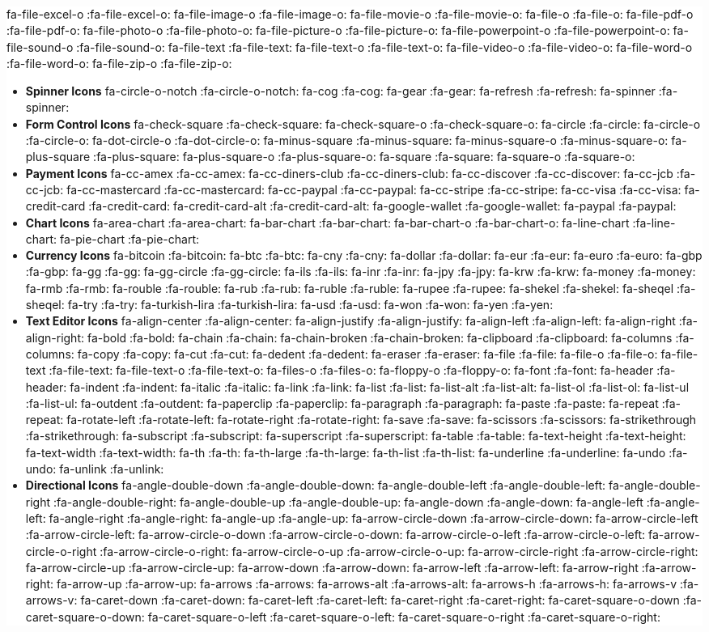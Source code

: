   fa-file-excel-o :fa-file-excel-o: fa-file-image-o :fa-file-image-o:
  fa-file-movie-o :fa-file-movie-o: fa-file-o :fa-file-o: fa-file-pdf-o
  :fa-file-pdf-o: fa-file-photo-o :fa-file-photo-o: fa-file-picture-o
  :fa-file-picture-o: fa-file-powerpoint-o :fa-file-powerpoint-o: fa-file-sound-o
  :fa-file-sound-o: fa-file-text :fa-file-text: fa-file-text-o :fa-file-text-o:
  fa-file-video-o :fa-file-video-o: fa-file-word-o :fa-file-word-o: fa-file-zip-o
  :fa-file-zip-o:
- **Spinner Icons** fa-circle-o-notch :fa-circle-o-notch: fa-cog :fa-cog:
  fa-gear :fa-gear: fa-refresh :fa-refresh: fa-spinner :fa-spinner:
- **Form Control Icons** fa-check-square :fa-check-square: fa-check-square-o
  :fa-check-square-o: fa-circle :fa-circle: fa-circle-o :fa-circle-o:
  fa-dot-circle-o :fa-dot-circle-o: fa-minus-square :fa-minus-square:
  fa-minus-square-o :fa-minus-square-o: fa-plus-square :fa-plus-square:
  fa-plus-square-o :fa-plus-square-o: fa-square :fa-square: fa-square-o
  :fa-square-o:
- **Payment Icons** fa-cc-amex :fa-cc-amex: fa-cc-diners-club
  :fa-cc-diners-club: fa-cc-discover :fa-cc-discover: fa-cc-jcb :fa-cc-jcb:
  fa-cc-mastercard :fa-cc-mastercard: fa-cc-paypal :fa-cc-paypal: fa-cc-stripe
  :fa-cc-stripe: fa-cc-visa :fa-cc-visa: fa-credit-card :fa-credit-card:
  fa-credit-card-alt :fa-credit-card-alt: fa-google-wallet :fa-google-wallet:
  fa-paypal :fa-paypal:
- **Chart Icons** fa-area-chart :fa-area-chart: fa-bar-chart :fa-bar-chart:
  fa-bar-chart-o :fa-bar-chart-o: fa-line-chart :fa-line-chart: fa-pie-chart
  :fa-pie-chart:
- **Currency Icons** fa-bitcoin :fa-bitcoin: fa-btc :fa-btc: fa-cny :fa-cny:
  fa-dollar :fa-dollar: fa-eur :fa-eur: fa-euro :fa-euro: fa-gbp :fa-gbp: fa-gg
  :fa-gg: fa-gg-circle :fa-gg-circle: fa-ils :fa-ils: fa-inr :fa-inr: fa-jpy
  :fa-jpy: fa-krw :fa-krw: fa-money :fa-money: fa-rmb :fa-rmb: fa-rouble
  :fa-rouble: fa-rub :fa-rub: fa-ruble :fa-ruble: fa-rupee :fa-rupee: fa-shekel
  :fa-shekel: fa-sheqel :fa-sheqel: fa-try :fa-try: fa-turkish-lira
  :fa-turkish-lira: fa-usd :fa-usd: fa-won :fa-won: fa-yen :fa-yen:
- **Text Editor Icons** fa-align-center :fa-align-center: fa-align-justify
  :fa-align-justify: fa-align-left :fa-align-left: fa-align-right :fa-align-right:
  fa-bold :fa-bold: fa-chain :fa-chain: fa-chain-broken :fa-chain-broken:
  fa-clipboard :fa-clipboard: fa-columns :fa-columns: fa-copy :fa-copy: fa-cut
  :fa-cut: fa-dedent :fa-dedent: fa-eraser :fa-eraser: fa-file :fa-file: fa-file-o
  :fa-file-o: fa-file-text :fa-file-text: fa-file-text-o :fa-file-text-o:
  fa-files-o :fa-files-o: fa-floppy-o :fa-floppy-o: fa-font :fa-font: fa-header
  :fa-header: fa-indent :fa-indent: fa-italic :fa-italic: fa-link :fa-link:
  fa-list :fa-list: fa-list-alt :fa-list-alt: fa-list-ol :fa-list-ol: fa-list-ul
  :fa-list-ul: fa-outdent :fa-outdent: fa-paperclip :fa-paperclip: fa-paragraph
  :fa-paragraph: fa-paste :fa-paste: fa-repeat :fa-repeat: fa-rotate-left
  :fa-rotate-left: fa-rotate-right :fa-rotate-right: fa-save :fa-save: fa-scissors
  :fa-scissors: fa-strikethrough :fa-strikethrough: fa-subscript :fa-subscript:
  fa-superscript :fa-superscript: fa-table :fa-table: fa-text-height
  :fa-text-height: fa-text-width :fa-text-width: fa-th :fa-th: fa-th-large
  :fa-th-large: fa-th-list :fa-th-list: fa-underline :fa-underline: fa-undo
  :fa-undo: fa-unlink :fa-unlink:
- **Directional Icons** fa-angle-double-down :fa-angle-double-down:
  fa-angle-double-left :fa-angle-double-left: fa-angle-double-right
  :fa-angle-double-right: fa-angle-double-up :fa-angle-double-up: fa-angle-down
  :fa-angle-down: fa-angle-left :fa-angle-left: fa-angle-right :fa-angle-right:
  fa-angle-up :fa-angle-up: fa-arrow-circle-down :fa-arrow-circle-down:
  fa-arrow-circle-left :fa-arrow-circle-left: fa-arrow-circle-o-down
  :fa-arrow-circle-o-down: fa-arrow-circle-o-left :fa-arrow-circle-o-left:
  fa-arrow-circle-o-right :fa-arrow-circle-o-right: fa-arrow-circle-o-up
  :fa-arrow-circle-o-up: fa-arrow-circle-right :fa-arrow-circle-right:
  fa-arrow-circle-up :fa-arrow-circle-up: fa-arrow-down :fa-arrow-down:
  fa-arrow-left :fa-arrow-left: fa-arrow-right :fa-arrow-right: fa-arrow-up
  :fa-arrow-up: fa-arrows :fa-arrows: fa-arrows-alt :fa-arrows-alt: fa-arrows-h
  :fa-arrows-h: fa-arrows-v :fa-arrows-v: fa-caret-down :fa-caret-down:
  fa-caret-left :fa-caret-left: fa-caret-right :fa-caret-right:
  fa-caret-square-o-down :fa-caret-square-o-down: fa-caret-square-o-left
  :fa-caret-square-o-left: fa-caret-square-o-right :fa-caret-square-o-right: